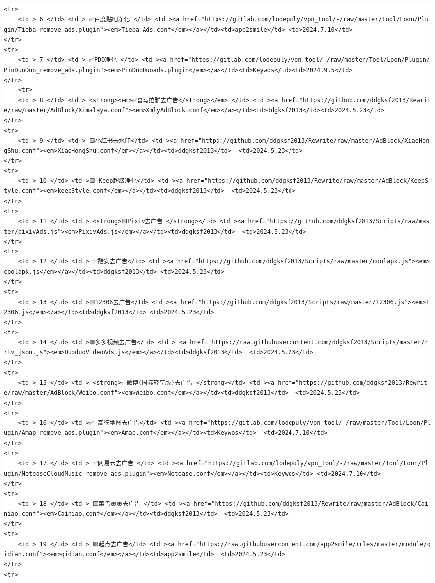 	<tr>
		<td > 6 </td> <td > ✅百度贴吧净化 </td> <td ><a href="https://gitlab.com/lodepuly/vpn_tool/-/raw/master/Tool/Loon/Plugin/Tieba_remove_ads.plugin"><em>Tieba_Ads.conf</em></a></td><td>app2smile</td> <td>2024.7.10</td> 
    </tr>
	<tr>
		<td > 7 </td> <td > ✅PDD净化 </td> <td ><a href="https://gitlab.com/lodepuly/vpn_tool/-/raw/master/Tool/Loon/Plugin/PinDuoDuo_remove_ads.plugin"><em>PinDuoDuoads.plugin</em></a></td><td>Keywos</td><td>2024.9.5</td>
    </tr>
		<tr>
		<td > 8 </td> <td > <strong><em>✅喜马拉雅去广告</strong></em> </td> <td ><a href="https://github.com/ddgksf2013/Rewrite/raw/master/AdBlock/Ximalaya.conf"><em>XmlyAdBlock.conf</em></a></td><td>ddgksf2013</td><td>2024.5.23</td>
    </tr>
	<tr>
		<td > 9 </td> <td > 🟨小红书去水印</td> <td ><a href="https://github.com/ddgksf2013/Rewrite/raw/master/AdBlock/XiaoHongShu.conf"><em>XiaoHongShu.conf</em></a></td><td>ddgksf2013</td>  <td>2024.5.23</td>
    </tr>
	<tr>
		<td > 10 </td> <td >🟨 Keep超级净化</td> <td ><a href="https://github.com/ddgksf2013/Rewrite/raw/master/AdBlock/KeepStyle.conf"><em>keepStyle.conf</em></a></td><td>ddgksf2013</td>  <td>2024.5.23</td>
    </tr>
	<tr>
		<td > 11 </td> <td > <strong>🟨Pixiv去广告 </strong></td> <td ><a href="https://github.com/ddgksf2013/Scripts/raw/master/pixivAds.js"><em>PixivAds.js</em></a></td><td>ddgksf2013</td>  <td>2024.5.23</td>
    </tr>
	<tr>
		<td > 12 </td> <td > ✅酷安去广告</td> <td ><a href="https://github.com/ddgksf2013/Scripts/raw/master/coolapk.js"><em>coolapk.js</em></a></td><td>ddgksf2013</td> <td>2024.5.23</td> 
    </tr>
	<tr>
		<td > 13 </td> <td >🟨12306去广告</td> <td ><a href="https://github.com/ddgksf2013/Scripts/raw/master/12306.js"><em>12306.js</em></a></td><td>ddgksf2013</td> <td>2024.5.23</td> 
    </tr>
	<tr>
		<td > 14 </td> <td >🟥多多视频去广告</td> <td > <a href="https://raw.githubusercontent.com/ddgksf2013/Scripts/master/rrtv_json.js"><em>DuoduoVideoAds.js</em></a></td><td>ddgksf2013</td>  <td>2024.5.23</td>
    </tr>
	<tr>
		<td > 15 </td> <td > <strong>✅微博(国际轻享版)去广告 </strong></td> <td ><a href="https://github.com/ddgksf2013/Rewrite/raw/master/AdBlock/Weibo.conf"><em>Weibo.conf</em></a></td><td>ddgksf2013</td>  <td>2024.5.23</td>
    </tr>
	<tr>
		<td > 16 </td> <td >✅ 高德地图去广告</td> <td ><a href="https://gitlab.com/lodepuly/vpn_tool/-/raw/master/Tool/Loon/Plugin/Amap_remove_ads.plugin"><em>Amap.conf</em></a></td><td>Keywos</td>  <td>2024.7.10</td>
    </tr>
	<tr>
		<td > 17 </td> <td > ✅网易云去广告 </td> <td ><a href="https://gitlab.com/lodepuly/vpn_tool/-/raw/master/Tool/Loon/Plugin/NeteaseCloudMusic_remove_ads.plugin"><em>Netease.conf</em></a></td><td>Keywos</td> <td>2024.7.10</td> 
    </tr>
	<tr>
		<td > 18 </td> <td > 🟨菜鸟裹裹去广告 </td> <td ><a href="https://github.com/ddgksf2013/Rewrite/raw/master/AdBlock/Cainiao.conf"><em>Cainiao.conf</em></a></td><td>ddgksf2013</td>  <td>2024.5.23</td>
    </tr>
	<tr>
		<td > 19 </td> <td > 🟥起点去广告</td> <td ><a href="https://raw.githubusercontent.com/app2smile/rules/master/module/qidian.conf"><em>qidian.conf</em></a></td><td>app2smile</td>  <td>2024.5.23</td>
    </tr>
	<tr>